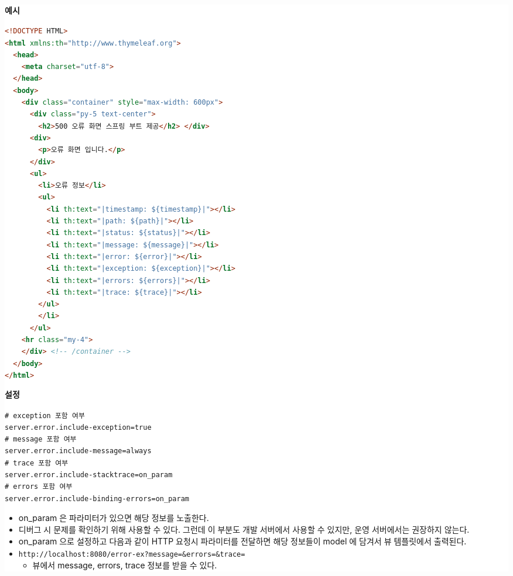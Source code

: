 **예시**

```html
<!DOCTYPE HTML>
<html xmlns:th="http://www.thymeleaf.org">
  <head>
    <meta charset="utf-8">
  </head>
  <body>
    <div class="container" style="max-width: 600px">
      <div class="py-5 text-center">
        <h2>500 오류 화면 스프링 부트 제공</h2> </div>
      <div>
        <p>오류 화면 입니다.</p>
      </div> 
      <ul>
        <li>오류 정보</li> 
        <ul>
          <li th:text="|timestamp: ${timestamp}|"></li>
          <li th:text="|path: ${path}|"></li>
          <li th:text="|status: ${status}|"></li>
          <li th:text="|message: ${message}|"></li>
          <li th:text="|error: ${error}|"></li>
          <li th:text="|exception: ${exception}|"></li>
          <li th:text="|errors: ${errors}|"></li>
          <li th:text="|trace: ${trace}|"></li>
        </ul>
        </li> 
      </ul>
    <hr class="my-4">
    </div> <!-- /container -->
  </body>
</html>
```

**설정**

```properties
# exception 포함 여부
server.error.include-exception=true
# message 포함 여부
server.error.include-message=always
# trace 포함 여부
server.error.include-stacktrace=on_param
# errors 포함 여부
server.error.include-binding-errors=on_param
```

*  on_param 은 파라미터가 있으면 해당 정보를 노출한다. 
* 디버그 시 문제를 확인하기 위해 사용할 수 있다. 그런데 이 부분도 개발 서버에서 사용할 수 있지만, 운영 서버에서는 권장하지 않는다.
* on_param 으로 설정하고 다음과 같이 HTTP 요청시 파라미터를 전달하면 해당 정보들이 model 에 담겨서 뷰 템플릿에서 출력된다.
* `http://localhost:8080/error-ex?message=&errors=&trace=`
  * 뷰에서 message, errors, trace 정보를 받을 수 있다.

